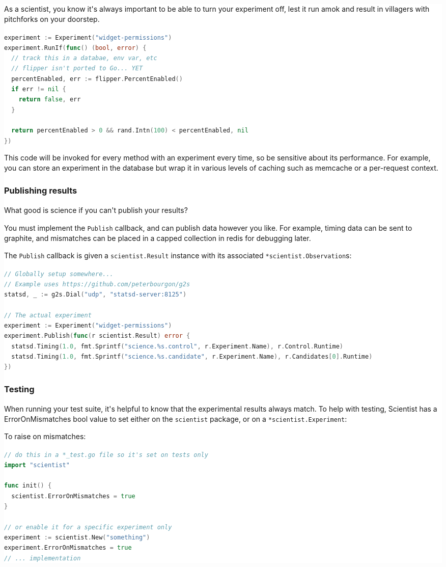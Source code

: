 As a scientist, you know it's always important to be able to turn your experiment off, lest it run amok and result in villagers with pitchforks on your doorstep.

```go
experiment := Experiment("widget-permissions")
experiment.RunIf(func() (bool, error) {
  // track this in a databae, env var, etc
  // flipper isn't ported to Go... YET
  percentEnabled, err := flipper.PercentEnabled()
  if err != nil {
    return false, err
  }

  return percentEnabled > 0 && rand.Intn(100) < percentEnabled, nil
})
```

This code will be invoked for every method with an experiment every time, so be sensitive about its performance. For example, you can store an experiment in the database but wrap it in various levels of caching such as memcache or a per-request context.

### Publishing results

What good is science if you can't publish your results?

You must implement the `Publish` callback, and can publish data however you like. For example, timing data can be sent to graphite, and mismatches can be placed in a capped collection in redis for debugging later.

The `Publish` callback is given a `scientist.Result` instance with its associated `*scientist.Observation`s:

```go
// Globally setup somewhere...
// Example uses https://github.com/peterbourgon/g2s
statsd, _ := g2s.Dial("udp", "statsd-server:8125")

// The actual experiment
experiment := Experiment("widget-permissions")
experiment.Publish(func(r scientist.Result) error {
  statsd.Timing(1.0, fmt.Sprintf("science.%s.control", r.Experiment.Name), r.Control.Runtime)
  statsd.Timing(1.0, fmt.Sprintf("science.%s.candidate", r.Experiment.Name), r.Candidates[0].Runtime)
})
```

### Testing

When running your test suite, it's helpful to know that the experimental results always match. To help with testing, Scientist has a ErrorOnMismatches bool value
to set either on the `scientist` package, or on a `*scientist.Experiment`:

To raise on mismatches:

```go
// do this in a *_test.go file so it's set on tests only
import "scientist"

func init() {
  scientist.ErrorOnMismatches = true
}

// or enable it for a specific experiment only
experiment := scientist.New("something")
experiment.ErrorOnMismatches = true
// ... implementation
```
